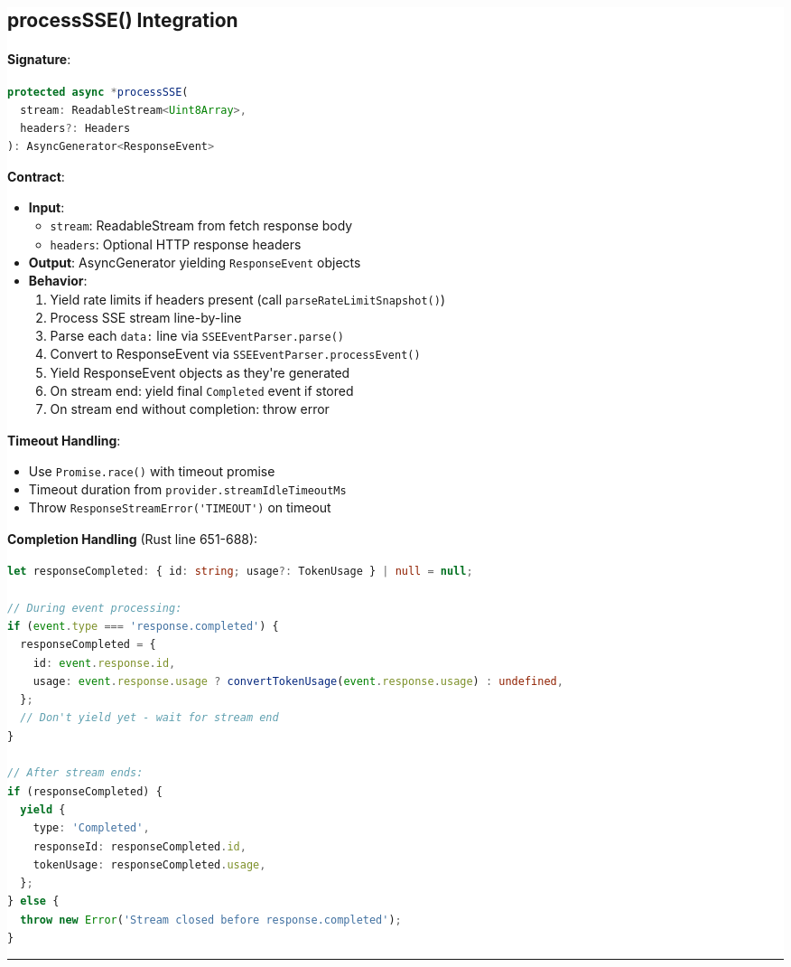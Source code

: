 
## processSSE() Integration

**Signature**:
```typescript
protected async *processSSE(
  stream: ReadableStream<Uint8Array>,
  headers?: Headers
): AsyncGenerator<ResponseEvent>
```

**Contract**:
- **Input**:
  - `stream`: ReadableStream from fetch response body
  - `headers`: Optional HTTP response headers
- **Output**: AsyncGenerator yielding `ResponseEvent` objects
- **Behavior**:
  1. Yield rate limits if headers present (call `parseRateLimitSnapshot()`)
  2. Process SSE stream line-by-line
  3. Parse each `data:` line via `SSEEventParser.parse()`
  4. Convert to ResponseEvent via `SSEEventParser.processEvent()`
  5. Yield ResponseEvent objects as they're generated
  6. On stream end: yield final `Completed` event if stored
  7. On stream end without completion: throw error

**Timeout Handling**:
- Use `Promise.race()` with timeout promise
- Timeout duration from `provider.streamIdleTimeoutMs`
- Throw `ResponseStreamError('TIMEOUT')` on timeout

**Completion Handling** (Rust line 651-688):
```typescript
let responseCompleted: { id: string; usage?: TokenUsage } | null = null;

// During event processing:
if (event.type === 'response.completed') {
  responseCompleted = {
    id: event.response.id,
    usage: event.response.usage ? convertTokenUsage(event.response.usage) : undefined,
  };
  // Don't yield yet - wait for stream end
}

// After stream ends:
if (responseCompleted) {
  yield {
    type: 'Completed',
    responseId: responseCompleted.id,
    tokenUsage: responseCompleted.usage,
  };
} else {
  throw new Error('Stream closed before response.completed');
}
```

---